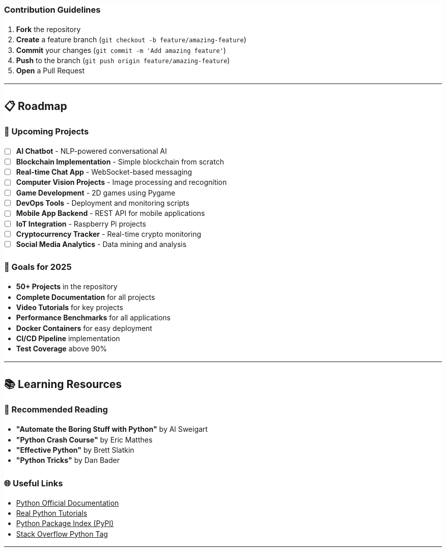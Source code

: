 ### Contribution Guidelines

1. **Fork** the repository
2. **Create** a feature branch (`git checkout -b feature/amazing-feature`)
3. **Commit** your changes (`git commit -m 'Add amazing feature'`)
4. **Push** to the branch (`git push origin feature/amazing-feature`)
5. **Open** a Pull Request

---

## 📋 Roadmap

### 🚧 Upcoming Projects

- [ ] **AI Chatbot** - NLP-powered conversational AI
- [ ] **Blockchain Implementation** - Simple blockchain from scratch
- [ ] **Real-time Chat App** - WebSocket-based messaging
- [ ] **Computer Vision Projects** - Image processing and recognition
- [ ] **Game Development** - 2D games using Pygame
- [ ] **DevOps Tools** - Deployment and monitoring scripts
- [ ] **Mobile App Backend** - REST API for mobile applications
- [ ] **IoT Integration** - Raspberry Pi projects
- [ ] **Cryptocurrency Tracker** - Real-time crypto monitoring
- [ ] **Social Media Analytics** - Data mining and analysis

### 🎯 Goals for 2025

- **50+ Projects** in the repository
- **Complete Documentation** for all projects
- **Video Tutorials** for key projects
- **Performance Benchmarks** for all applications
- **Docker Containers** for easy deployment
- **CI/CD Pipeline** implementation
- **Test Coverage** above 90%

---

## 📚 Learning Resources

### 📖 Recommended Reading
- **"Automate the Boring Stuff with Python"** by Al Sweigart
- **"Python Crash Course"** by Eric Matthes
- **"Effective Python"** by Brett Slatkin
- **"Python Tricks"** by Dan Bader

### 🌐 Useful Links
- [Python Official Documentation](https://docs.python.org/)
- [Real Python Tutorials](https://realpython.com/)
- [Python Package Index (PyPI)](https://pypi.org/)
- [Stack Overflow Python Tag](https://stackoverflow.com/questions/tagged/python)

---